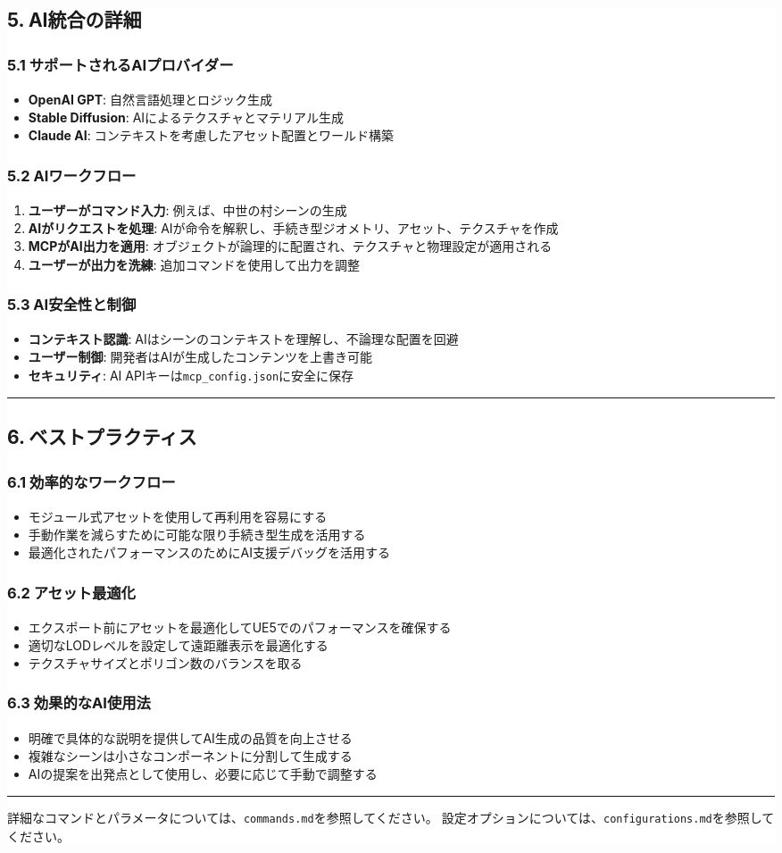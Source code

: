 
## 5. AI統合の詳細

### 5.1 サポートされるAIプロバイダー
- **OpenAI GPT**: 自然言語処理とロジック生成
- **Stable Diffusion**: AIによるテクスチャとマテリアル生成
- **Claude AI**: コンテキストを考慮したアセット配置とワールド構築

### 5.2 AIワークフロー
1. **ユーザーがコマンド入力**: 例えば、中世の村シーンの生成
2. **AIがリクエストを処理**: AIが命令を解釈し、手続き型ジオメトリ、アセット、テクスチャを作成
3. **MCPがAI出力を適用**: オブジェクトが論理的に配置され、テクスチャと物理設定が適用される
4. **ユーザーが出力を洗練**: 追加コマンドを使用して出力を調整

### 5.3 AI安全性と制御
- **コンテキスト認識**: AIはシーンのコンテキストを理解し、不論理な配置を回避
- **ユーザー制御**: 開発者はAIが生成したコンテンツを上書き可能
- **セキュリティ**: AI APIキーは`mcp_config.json`に安全に保存

---

## 6. ベストプラクティス

### 6.1 効率的なワークフロー
- モジュール式アセットを使用して再利用を容易にする
- 手動作業を減らすために可能な限り手続き型生成を活用する
- 最適化されたパフォーマンスのためにAI支援デバッグを活用する

### 6.2 アセット最適化
- エクスポート前にアセットを最適化してUE5でのパフォーマンスを確保する
- 適切なLODレベルを設定して遠距離表示を最適化する
- テクスチャサイズとポリゴン数のバランスを取る

### 6.3 効果的なAI使用法
- 明確で具体的な説明を提供してAI生成の品質を向上させる
- 複雑なシーンは小さなコンポーネントに分割して生成する
- AIの提案を出発点として使用し、必要に応じて手動で調整する

---

詳細なコマンドとパラメータについては、`commands.md`を参照してください。
設定オプションについては、`configurations.md`を参照してください。